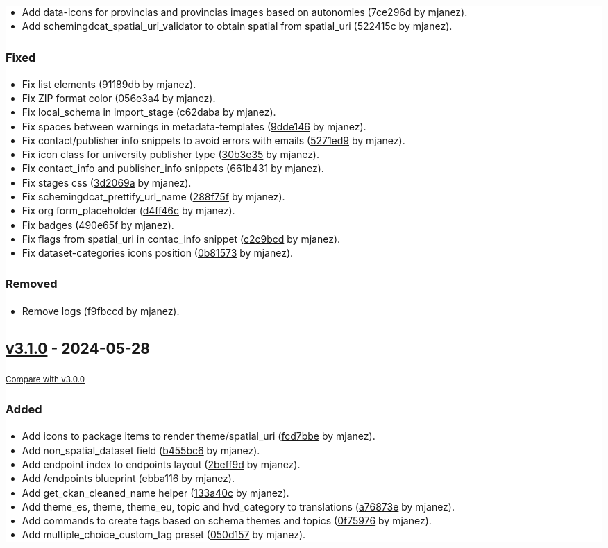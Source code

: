 - Add data-icons for provincias and provincias images based on autonomies ([7ce296d](https://github.com/mjanez/ckanext-scheming_dcat/commit/7ce296df13bb4df6c3a481c755348569f5120a6c) by mjanez).
- Add schemingdcat_spatial_uri_validator to obtain spatial from spatial_uri ([522415c](https://github.com/mjanez/ckanext-scheming_dcat/commit/522415c364a955581289069ad5410bf2618f127f) by mjanez).

### Fixed

- Fix list elements ([91189db](https://github.com/mjanez/ckanext-scheming_dcat/commit/91189dbc95cb24ec6665dd7e21eb529e5a19416c) by mjanez).
- Fix ZIP format color ([056e3a4](https://github.com/mjanez/ckanext-scheming_dcat/commit/056e3a4076efa22b25f73fe9773a3d622c46837d) by mjanez).
- Fix local_schema in import_stage ([c62daba](https://github.com/mjanez/ckanext-scheming_dcat/commit/c62daba4912523996a51105401e1cc235fd8ec19) by mjanez).
- Fix spaces between warnings in metadata-templates ([9dde146](https://github.com/mjanez/ckanext-scheming_dcat/commit/9dde146d9ab6f6571baea89b5475dbd3f85f0512) by mjanez).
- Fix contact/publisher info snippets to avoid errors with emails ([5271ed9](https://github.com/mjanez/ckanext-scheming_dcat/commit/5271ed9ec6c6eed85124c6c70ba1d50531f10d69) by mjanez).
- Fix icon class for university publisher type ([30b3e35](https://github.com/mjanez/ckanext-scheming_dcat/commit/30b3e35eca48f52c824b0034b54a49982a7d7eda) by mjanez).
- Fix contact_info and publisher_info snippets ([661b431](https://github.com/mjanez/ckanext-scheming_dcat/commit/661b4316e70052cf9e7fce71300f3ad3d901a052) by mjanez).
- Fix stages css ([3d2069a](https://github.com/mjanez/ckanext-scheming_dcat/commit/3d2069a3328e8f9a95acbc846975332da8e67fac) by mjanez).
- Fix schemingdcat_prettify_url_name ([288f75f](https://github.com/mjanez/ckanext-scheming_dcat/commit/288f75f206b02e3e0acdbbb7349f1c42462d31df) by mjanez).
- Fix org form_placeholder ([d4ff46c](https://github.com/mjanez/ckanext-scheming_dcat/commit/d4ff46cc2e6005b1c4446b177e92c1b6f5fc9e78) by mjanez).
- Fix badges ([490e65f](https://github.com/mjanez/ckanext-scheming_dcat/commit/490e65f496b389b95bb470f1e003cf85e9a78250) by mjanez).
- Fix flags from spatial_uri in contac_info snippet ([c2c9bcd](https://github.com/mjanez/ckanext-scheming_dcat/commit/c2c9bcd6b03bae5b3e7616e8fe816cfd5a62a9f6) by mjanez).
- Fix dataset-categories icons position ([0b81573](https://github.com/mjanez/ckanext-scheming_dcat/commit/0b8157358e0ae90c8e736af1d3e6d64b5827fa27) by mjanez).

### Removed

- Remove logs ([f9fbccd](https://github.com/mjanez/ckanext-scheming_dcat/commit/f9fbccdc64b1e206e6350df9d405064e553c8eed) by mjanez).

## [v3.1.0](https://github.com/mjanez/ckanext-scheming_dcat/releases/tag/v3.1.0) - 2024-05-28

<small>[Compare with v3.0.0](https://github.com/mjanez/ckanext-scheming_dcat/compare/v3.0.0...v3.1.0)</small>

### Added

- Add icons to package items to render theme/spatial_uri ([fcd7bbe](https://github.com/mjanez/ckanext-scheming_dcat/commit/fcd7bbe09b2eacf7bee4dbec922a2793cc7c5d4c) by mjanez).
- Add non_spatial_dataset field ([b455bc6](https://github.com/mjanez/ckanext-scheming_dcat/commit/b455bc6386e655ec0b7a53e99995607b47443536) by mjanez).
- Add endpoint index to endpoints layout ([2beff9d](https://github.com/mjanez/ckanext-scheming_dcat/commit/2beff9df99778ed80edf285de5d07f66d85a2ffd) by mjanez).
- Add /endpoints blueprint ([ebba116](https://github.com/mjanez/ckanext-scheming_dcat/commit/ebba116b0021c5b5987ec07982c812f755bf1e98) by mjanez).
- Add get_ckan_cleaned_name helper ([133a40c](https://github.com/mjanez/ckanext-scheming_dcat/commit/133a40c156179db17896f5372c0ebc07ddb5b0e3) by mjanez).
- Add theme_es, theme, theme_eu, topic and hvd_category to translations ([a76873e](https://github.com/mjanez/ckanext-scheming_dcat/commit/a76873e129bb7661f96fe07cf58938ec025ed6c1) by mjanez).
- Add commands to create tags based on schema themes and topics ([0f75976](https://github.com/mjanez/ckanext-scheming_dcat/commit/0f7597638e91e5d1599e6b79c2cc4d953f188cc4) by mjanez).
- Add multiple_choice_custom_tag preset ([050d157](https://github.com/mjanez/ckanext-scheming_dcat/commit/050d157c39a350ce24863570ebe119841c4f13f9) by mjanez).